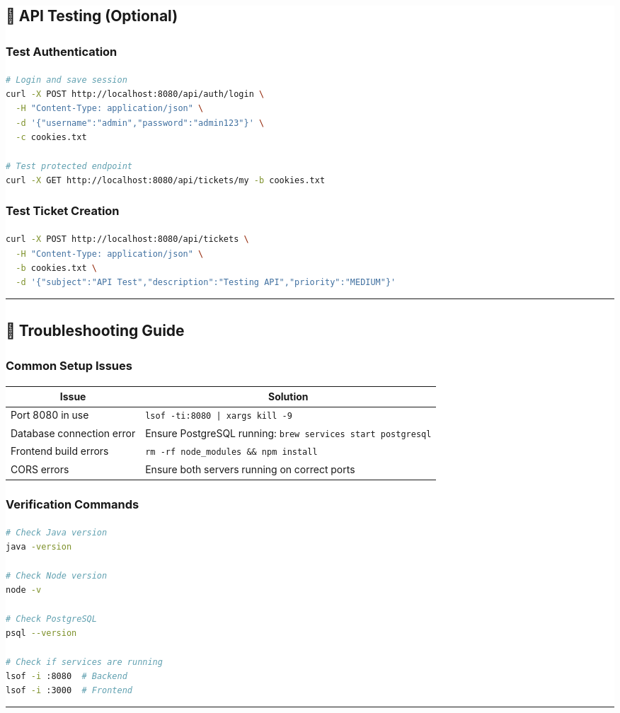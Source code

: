 
## 🔧 API Testing (Optional)

### Test Authentication
```bash
# Login and save session
curl -X POST http://localhost:8080/api/auth/login \
  -H "Content-Type: application/json" \
  -d '{"username":"admin","password":"admin123"}' \
  -c cookies.txt

# Test protected endpoint
curl -X GET http://localhost:8080/api/tickets/my -b cookies.txt
```

### Test Ticket Creation
```bash
curl -X POST http://localhost:8080/api/tickets \
  -H "Content-Type: application/json" \
  -b cookies.txt \
  -d '{"subject":"API Test","description":"Testing API","priority":"MEDIUM"}'
```

---

## 🐛 Troubleshooting Guide

### Common Setup Issues

| Issue | Solution |
|-------|----------|
| Port 8080 in use | `lsof -ti:8080 \| xargs kill -9` |
| Database connection error | Ensure PostgreSQL running: `brew services start postgresql` |
| Frontend build errors | `rm -rf node_modules && npm install` |
| CORS errors | Ensure both servers running on correct ports |

### Verification Commands
```bash
# Check Java version
java -version

# Check Node version  
node -v

# Check PostgreSQL
psql --version

# Check if services are running
lsof -i :8080  # Backend
lsof -i :3000  # Frontend
```

---